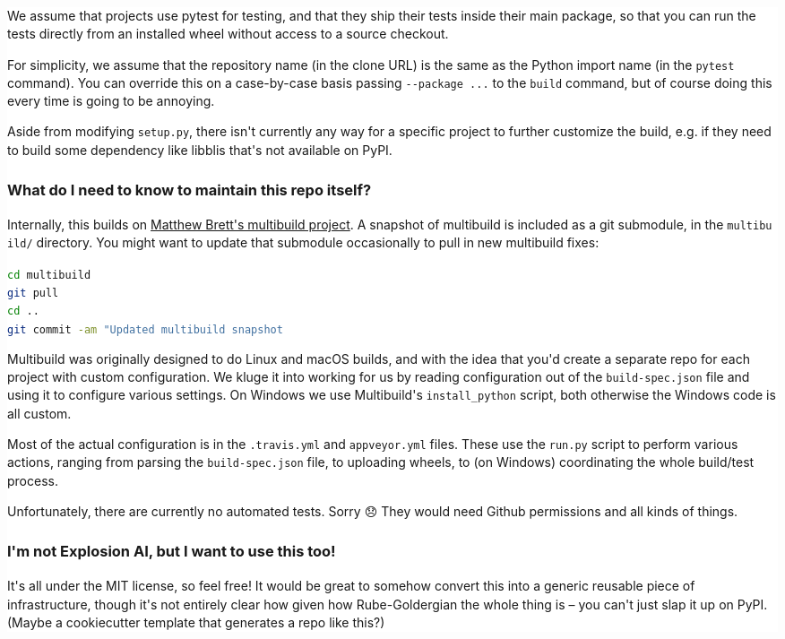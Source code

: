 We assume that projects use pytest for testing, and that they ship
their tests inside their main package, so that you can run the tests
directly from an installed wheel without access to a source checkout.

For simplicity, we assume that the repository name (in the clone URL)
is the same as the Python import name (in the `pytest` command). You
can override this on a case-by-case basis passing `--package ...` to
the `build` command, but of course doing this every time is
going to be annoying.

Aside from modifying `setup.py`, there isn't currently any way for a
specific project to further customize the build, e.g. if they need to
build some dependency like libblis that's not available on PyPI.

### What do I need to know to maintain this repo itself?

Internally, this builds on [Matthew Brett's multibuild
project](https://github.com/matthew-brett/multibuild). A snapshot of
multibuild is included as a git submodule, in the `multibuild/`
directory. You might want to update that submodule occasionally to
pull in new multibuild fixes:

```bash
cd multibuild
git pull
cd ..
git commit -am "Updated multibuild snapshot
```

Multibuild was originally designed to do Linux and macOS builds, and
with the idea that you'd create a separate repo for each project with
custom configuration. We kluge it into working for us by reading
configuration out of the `build-spec.json` file and using it to
configure various settings. On Windows we use Multibuild's
`install_python` script, both otherwise the Windows code is all
custom.

Most of the actual configuration is in the `.travis.yml` and
`appveyor.yml` files. These use the `run.py` script to perform various
actions, ranging from parsing the `build-spec.json` file, to uploading
wheels, to (on Windows) coordinating the whole build/test process.

Unfortunately, there are currently no automated tests. Sorry 😞 They
would need Github permissions and all kinds of things.

### I'm not Explosion AI, but I want to use this too!

It's all under the MIT license, so feel free! It would be great to
somehow convert this into a generic reusable piece of infrastructure,
though it's not entirely clear how given how Rube-Goldergian the whole
thing is – you can't just slap it up on PyPI. (Maybe a cookiecutter
template that generates a repo like this?)
